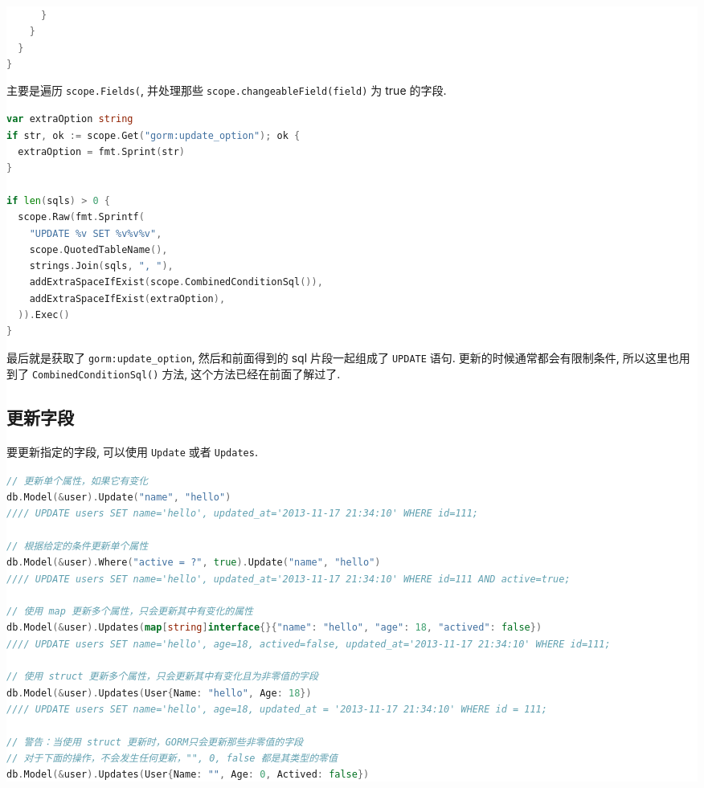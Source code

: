 ```go
      }
    }
  }
}
```

主要是遍历 `scope.Fields(`, 并处理那些 `scope.changeableField(field)` 为 true 的字段.

```go
var extraOption string
if str, ok := scope.Get("gorm:update_option"); ok {
  extraOption = fmt.Sprint(str)
}

if len(sqls) > 0 {
  scope.Raw(fmt.Sprintf(
    "UPDATE %v SET %v%v%v",
    scope.QuotedTableName(),
    strings.Join(sqls, ", "),
    addExtraSpaceIfExist(scope.CombinedConditionSql()),
    addExtraSpaceIfExist(extraOption),
  )).Exec()
}
```

最后就是获取了 `gorm:update_option`, 然后和前面得到的 sql 片段一起组成了 `UPDATE` 语句.
更新的时候通常都会有限制条件, 所以这里也用到了 `CombinedConditionSql()` 方法, 这个方法已经在前面了解过了.

## 更新字段

要更新指定的字段, 可以使用 `Update` 或者 `Updates`.

```go
// 更新单个属性，如果它有变化
db.Model(&user).Update("name", "hello")
//// UPDATE users SET name='hello', updated_at='2013-11-17 21:34:10' WHERE id=111;

// 根据给定的条件更新单个属性
db.Model(&user).Where("active = ?", true).Update("name", "hello")
//// UPDATE users SET name='hello', updated_at='2013-11-17 21:34:10' WHERE id=111 AND active=true;

// 使用 map 更新多个属性，只会更新其中有变化的属性
db.Model(&user).Updates(map[string]interface{}{"name": "hello", "age": 18, "actived": false})
//// UPDATE users SET name='hello', age=18, actived=false, updated_at='2013-11-17 21:34:10' WHERE id=111;

// 使用 struct 更新多个属性，只会更新其中有变化且为非零值的字段
db.Model(&user).Updates(User{Name: "hello", Age: 18})
//// UPDATE users SET name='hello', age=18, updated_at = '2013-11-17 21:34:10' WHERE id = 111;

// 警告：当使用 struct 更新时，GORM只会更新那些非零值的字段
// 对于下面的操作，不会发生任何更新，"", 0, false 都是其类型的零值
db.Model(&user).Updates(User{Name: "", Age: 0, Actived: false})
```
